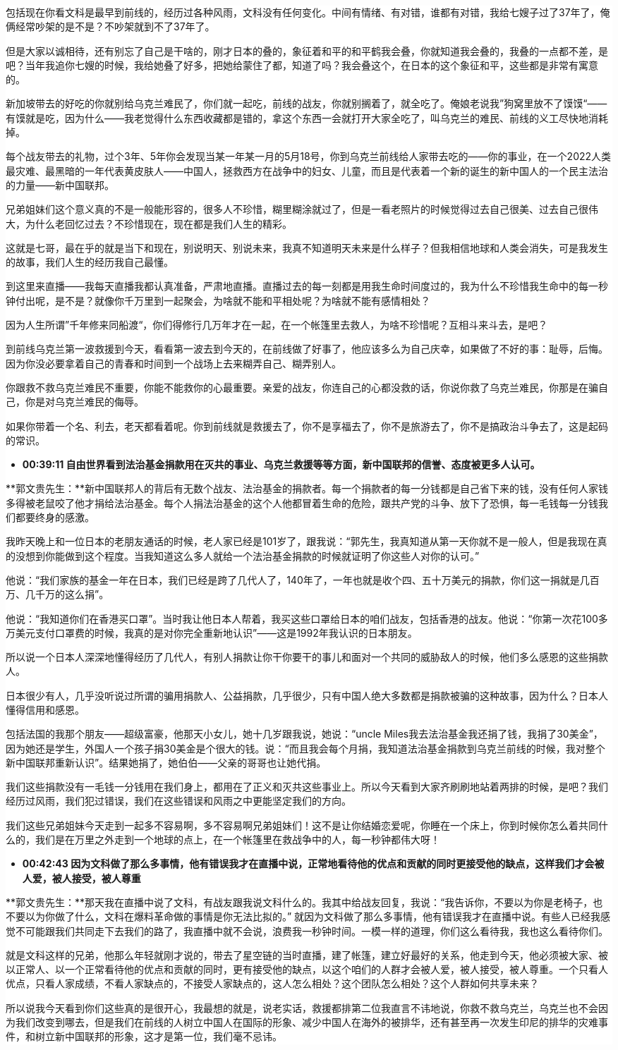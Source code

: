 包括现在你看文科是最早到前线的，经历过各种风雨，文科没有任何变化。中间有情绪、有对错，谁都有对错，我给七嫂子过了37年了，俺俩经常吵架的是不是？不吵架就到不了37年了。
 
但是大家以诚相待，还有别忘了自己是干啥的，刚才日本的叠的，象征着和平的和平鹤我会叠，你就知道我会叠的，我叠的一点都不差，是吧？当年我追你七嫂的时候，我给她叠了好多，把她给蒙住了都，知道了吗？我会叠这个，在日本的这个象征和平，这些都是非常有寓意的。
 
新加坡带去的好吃的你就别给乌克兰难民了，你们就一起吃，前线的战友，你就别搁着了，就全吃了。俺娘老说我”狗窝里放不了馍馍“——有馍就是吃，因为什么——我老觉得什么东西收藏都是错的，拿这个东西一会就打开大家全吃了，叫乌克兰的难民、前线的义工尽快地消耗掉。
 
每个战友带去的礼物，过个3年、5年你会发现当某一年某一月的5月18号，你到乌克兰前线给人家带去吃的——你的事业，在一个2022人类最灾难、最黑暗的一年代表黄皮肤人——中国人，拯救西方在战争中的妇女、儿童，而且是代表着一个新的诞生的新中国人的一个民主法治的力量——新中国联邦。
 
兄弟姐妹们这个意义真的不是一般能形容的，很多人不珍惜，糊里糊涂就过了，但是一看老照片的时候觉得过去自己很美、过去自己很伟大，为什么老回忆过去？不珍惜现在，现在都是我们人生的精彩。
 
这就是七哥，最在乎的就是当下和现在，别说明天、别说未来，我真不知道明天未来是什么样子？但我相信地球和人类会消失，可是我发生的故事，我们人生的经历我自己最懂。
 
到这里来直播——我每天直播我都认真准备，严肃地直播。直播过去的每一刻都是用我生命时间度过的，我为什么不珍惜我生命中的每一秒钟付出呢，是不是？就像你千万里到一起聚会，为啥就不能和平相处呢？为啥就不能有感情相处？
 
因为人生所谓”千年修来同船渡“，你们得修行几万年才在一起，在一个帐篷里去救人，为啥不珍惜呢？互相斗来斗去，是吧？
 
到前线乌克兰第一波救援到今天，看看第一波去到今天的，在前线做了好事了，他应该多么为自己庆幸，如果做了不好的事：耻辱，后悔。因为你没必要拿着自己的青春和时间到一个战场上去来糊弄自己、糊弄别人。
 
你跟救不救乌克兰难民不重要，你能不能救你的心最重要。亲爱的战友，你连自己的心都没救的话，你说你救了乌克兰难民，你那是在骗自己，你是对乌克兰难民的侮辱。
 
如果你带着一个名、利去，老天都看着呢。你到前线就是救援去了，你不是享福去了，你不是旅游去了，你不是搞政治斗争去了，这是起码的常识。

- **00:39:11 自由世界看到法治基金捐款用在灭共的事业、乌克兰救援等等方面，新中国联邦的信誉、态度被更多人认可。**

**郭文贵先生：**新中国联邦人的背后有无数个战友、法治基金的捐款者。每一个捐款者的每一分钱都是自己省下来的钱，没有任何人家钱多得被老鼠咬了他才捐给法治基金。每个人捐法治基金的这个人他都冒着生命的危险，跟共产党的斗争、放下了恐惧，每一毛钱每一分钱我们都要终身的感激。
 
我昨天晚上和一位日本的老朋友通话的时候，老人家已经是101岁了，跟我说：“郭先生，我真知道从第一天你就不是一般人，但是我现在真的没想到你能做到这个程度。当我知道这么多人就给一个法治基金捐款的时候就证明了你这些人对你的认可。”
 
他说：“我们家族的基金一年在日本，我们已经是跨了几代人了，140年了，一年也就是收个四、五十万美元的捐款，你们这一捐就是几百万、几千万的这么捐”。
 
他说：“我知道你们在香港买口罩”。当时我让他日本人帮着，我买这些口罩给日本的咱们战友，包括香港的战友。他说：“你第一次花100多万美元支付口罩费的时候，我真的是对你完全重新地认识”——这是1992年我认识的日本朋友。
 
所以说一个日本人深深地懂得经历了几代人，有别人捐款让你干你要干的事儿和面对一个共同的威胁敌人的时候，他们多么感恩的这些捐款人。
 
日本很少有人，几乎没听说过所谓的骗用捐款人、公益捐款，几乎很少，只有中国人绝大多数都是捐款被骗的这种故事，因为什么？日本人懂得信用和感恩。
 
包括法国的我那个朋友——超级富豪，他那天小女儿，她十几岁跟我说，她说：“uncle Miles我去法治基金我还捐了钱，我捐了30美金”，因为她还是学生，外国人一个孩子捐30美金是个很大的钱。说：“而且我会每个月捐，我知道法治基金捐款到乌克兰前线的时候，我对整个新中国联邦重新认识”。结果她捐了，她伯伯——父亲的哥哥也让她代捐。
 
我们这些捐款没有一毛钱一分钱用在我们身上，都用在了正义和灭共这些事业上。所以今天看到大家齐刷刷地站着两排的时候，是吧？我们经历过风雨，我们犯过错误，我们在这些错误和风雨之中更能坚定我们的方向。
 
我们这些兄弟姐妹今天走到一起多不容易啊，多不容易啊兄弟姐妹们！这不是让你结婚恋爱呢，你睡在一个床上，你到时候你怎么着共同什么的，我们是在万里之外走到一个地球的点上，在一个帐篷里在救战争中的人，每一秒钟都伟大呀！

- **00:42:43 因为文科做了那么多事情，他有错误我才在直播中说，正常地看待他的优点和贡献的同时更接受他的缺点，这样我们才会被人爱，被人接受，被人尊重**

**郭文贵先生：**那天我在直播中说了文科，有战友跟我说文科什么的。我其中给战友回复，我说：“我告诉你，不要以为你是老椅子，也不要以为你做了什么，文科在爆料革命做的事情是你无法比拟的。” 就因为文科做了那么多事情，他有错误我才在直播中说。有些人已经我感觉不可能跟我们共同走下去我们的路了，我直播中就不会说，浪费我一秒钟时间。一模一样的道理，你们这么看待我，我也这么看待你们。
 
就是文科这样的兄弟，他那么年轻就刚才说的，带去了星空链的当时直播，建了帐篷，建立好最好的关系，他走到今天，他必须被大家、被以正常人、以一个正常看待他的优点和贡献的同时，更有接受他的缺点，以这个咱们的人群才会被人爱，被人接受，被人尊重。一个只看人优点，只看人家成绩，不看人家缺点的，不接受人家缺点的，这人怎么相处？这个团队怎么相处？这个人群如何共享未来？
 
所以说我今天看到你们这些真的是很开心，我最想的就是，说老实话，救援都排第二位我直言不讳地说，你救不救乌克兰，乌克兰也不会因为我们改变到哪去，但是我们在前线的人树立中国人在国际的形象、减少中国人在海外的被排华，还有甚至再一次发生印尼的排华的灾难事件，和树立新中国联邦的形象，这才是第一位，我们毫不忌讳。
 